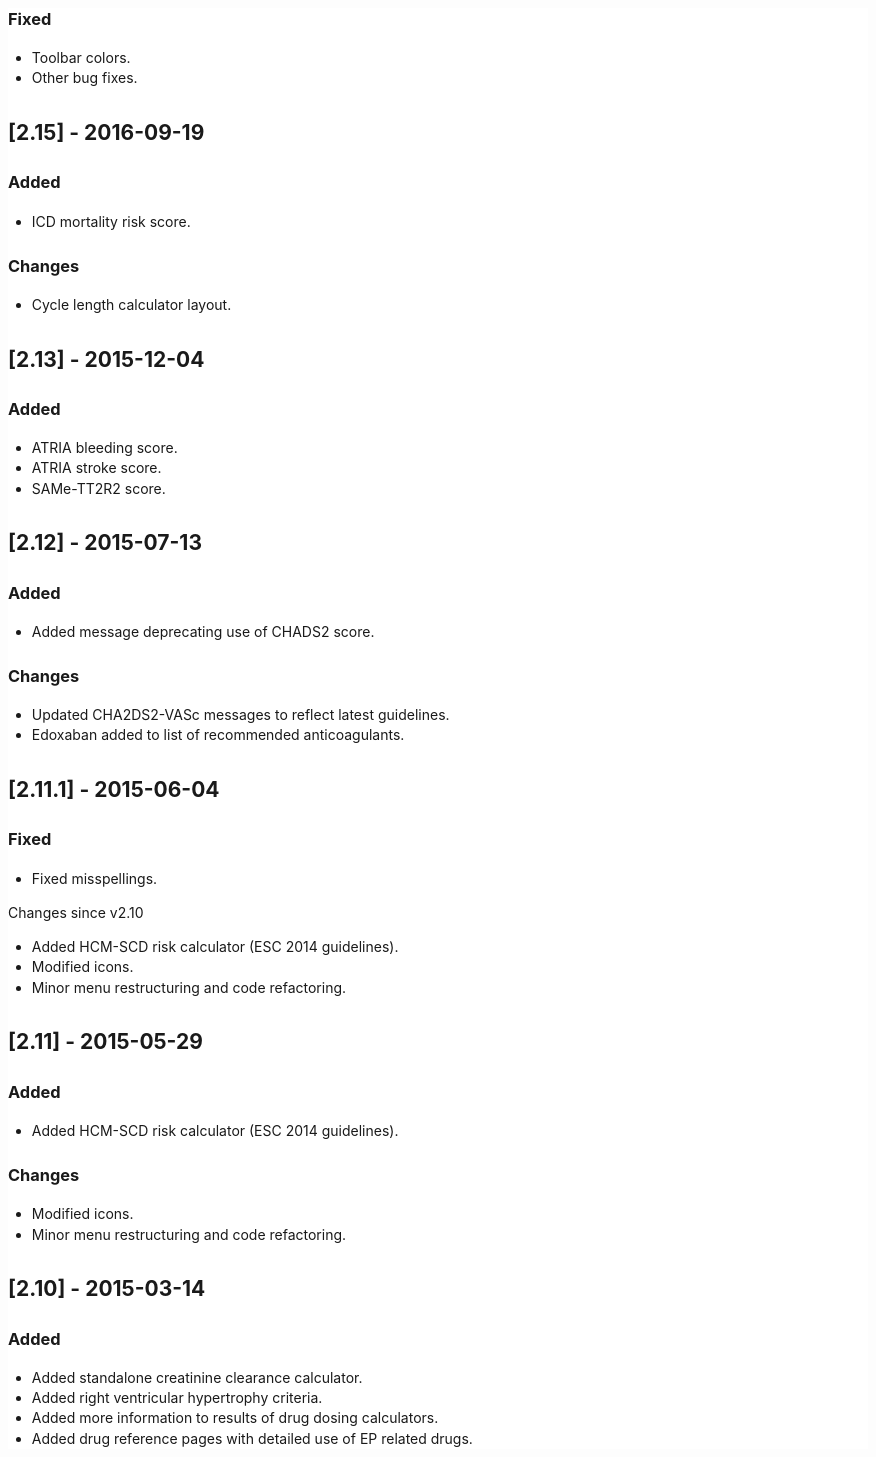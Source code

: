 ### Fixed
- Toolbar colors.
- Other bug fixes.

## [2.15] - 2016-09-19
### Added
- ICD mortality risk score.
### Changes
- Cycle length calculator layout.

## [2.13] - 2015-12-04
### Added
- ATRIA bleeding score.
- ATRIA stroke score.
- SAMe-TT2R2 score.

## [2.12] - 2015-07-13
### Added
- Added message deprecating use of CHADS2 score.

### Changes
- Updated CHA2DS2-VASc messages to reflect latest guidelines.
- Edoxaban added to list of recommended anticoagulants.

## [2.11.1] - 2015-06-04
### Fixed
- Fixed misspellings.

Changes since v2.10
- Added HCM-SCD risk calculator (ESC 2014 guidelines).
- Modified icons.
- Minor menu restructuring and code refactoring.

## [2.11] - 2015-05-29
### Added
- Added HCM-SCD risk calculator (ESC 2014 guidelines).

### Changes
- Modified icons.
- Minor menu restructuring and code refactoring.

## [2.10] - 2015-03-14
### Added
- Added standalone creatinine clearance calculator.
- Added right ventricular hypertrophy criteria.
- Added more information to results of drug dosing calculators.
- Added drug reference pages with detailed use of EP related drugs.
